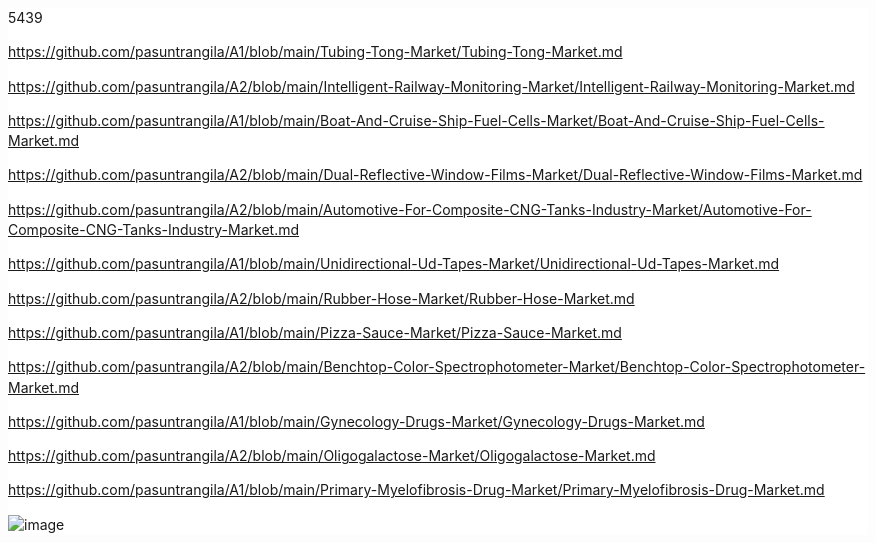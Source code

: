 5439</p><p><a href="https://github.com/pasuntrangila/A1/blob/main/Tubing-Tong-Market/Tubing-Tong-Market.md">https://github.com/pasuntrangila/A1/blob/main/Tubing-Tong-Market/Tubing-Tong-Market.md</a></p><p><a href="https://github.com/pasuntrangila/A2/blob/main/Intelligent-Railway-Monitoring-Market/Intelligent-Railway-Monitoring-Market.md">https://github.com/pasuntrangila/A2/blob/main/Intelligent-Railway-Monitoring-Market/Intelligent-Railway-Monitoring-Market.md</a></p><p><a href="https://github.com/pasuntrangila/A1/blob/main/Boat-And-Cruise-Ship-Fuel-Cells-Market/Boat-And-Cruise-Ship-Fuel-Cells-Market.md">https://github.com/pasuntrangila/A1/blob/main/Boat-And-Cruise-Ship-Fuel-Cells-Market/Boat-And-Cruise-Ship-Fuel-Cells-Market.md</a></p><p><a href="https://github.com/pasuntrangila/A2/blob/main/Dual-Reflective-Window-Films-Market/Dual-Reflective-Window-Films-Market.md">https://github.com/pasuntrangila/A2/blob/main/Dual-Reflective-Window-Films-Market/Dual-Reflective-Window-Films-Market.md</a></p><p><a href="https://github.com/pasuntrangila/A2/blob/main/Automotive-For-Composite-CNG-Tanks-Industry-Market/Automotive-For-Composite-CNG-Tanks-Industry-Market.md">https://github.com/pasuntrangila/A2/blob/main/Automotive-For-Composite-CNG-Tanks-Industry-Market/Automotive-For-Composite-CNG-Tanks-Industry-Market.md</a></p><p><a href="https://github.com/pasuntrangila/A1/blob/main/Unidirectional-Ud-Tapes-Market/Unidirectional-Ud-Tapes-Market.md">https://github.com/pasuntrangila/A1/blob/main/Unidirectional-Ud-Tapes-Market/Unidirectional-Ud-Tapes-Market.md</a></p><p><a href="https://github.com/pasuntrangila/A2/blob/main/Rubber-Hose-Market/Rubber-Hose-Market.md">https://github.com/pasuntrangila/A2/blob/main/Rubber-Hose-Market/Rubber-Hose-Market.md</a></p><p><a href="https://github.com/pasuntrangila/A1/blob/main/Pizza-Sauce-Market/Pizza-Sauce-Market.md">https://github.com/pasuntrangila/A1/blob/main/Pizza-Sauce-Market/Pizza-Sauce-Market.md</a></p><p><a href="https://github.com/pasuntrangila/A2/blob/main/Benchtop-Color-Spectrophotometer-Market/Benchtop-Color-Spectrophotometer-Market.md">https://github.com/pasuntrangila/A2/blob/main/Benchtop-Color-Spectrophotometer-Market/Benchtop-Color-Spectrophotometer-Market.md</a></p><p><a href="https://github.com/pasuntrangila/A1/blob/main/Gynecology-Drugs-Market/Gynecology-Drugs-Market.md">https://github.com/pasuntrangila/A1/blob/main/Gynecology-Drugs-Market/Gynecology-Drugs-Market.md</a></p><p><a href="https://github.com/pasuntrangila/A2/blob/main/Oligogalactose-Market/Oligogalactose-Market.md">https://github.com/pasuntrangila/A2/blob/main/Oligogalactose-Market/Oligogalactose-Market.md</a></p><p><a href="https://github.com/pasuntrangila/A1/blob/main/Primary-Myelofibrosis-Drug-Market/Primary-Myelofibrosis-Drug-Market.md">https://github.com/pasuntrangila/A1/blob/main/Primary-Myelofibrosis-Drug-Market/Primary-Myelofibrosis-Drug-Market.md</a></p>
![image](https://github.com/user-attachments/assets/1fafbfe5-4b71-475f-aa53-ccb6c1be360f)
